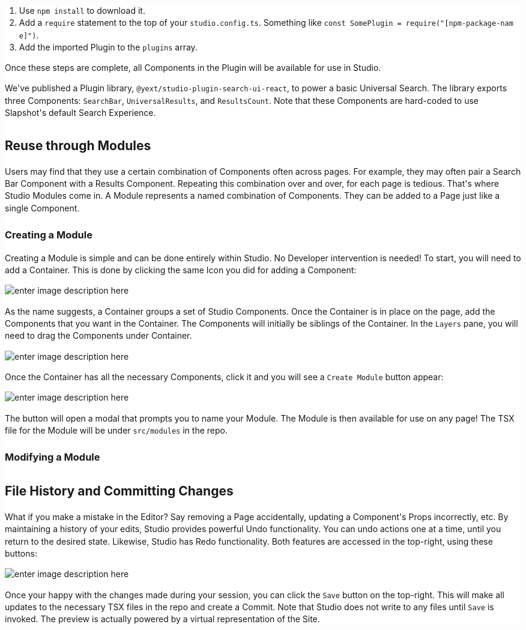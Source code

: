  1. Use `npm install` to download it.
 2. Add a `require` statement to the top of your `studio.config.ts`. Something like `const SomePlugin = require("[npm-package-name]")`.
 3. Add the imported Plugin to the `plugins` array.
 
 Once these steps are complete, all Components in the Plugin will be available for use in Studio. 

We've published a Plugin library, `@yext/studio-plugin-search-ui-react`, to power a basic Universal Search. The library exports three Components: `SearchBar`, `UniversalResults`, and `ResultsCount`. Note that these Components are hard-coded to use Slapshot's default Search Experience. 

## Reuse through Modules
Users may find that they use a certain combination of Components often across pages. For example, they may often pair a Search Bar Component with a Results Component. Repeating this combination over and over, for each page is tedious. That's where Studio Modules come in. A Module represents a named combination of Components. They can be added to a Page just like a single Component. 

### Creating a Module
Creating a Module is simple and can be done entirely within Studio. No Developer intervention is needed! To start, you will need to add a Container. This is done by clicking the same Icon you did for adding a Component:

![enter image description here](https://yext-studio-images.s3.amazonaws.com/Screen+Shot+2023-02-02+at+12.38.01+PM.png)

As the name suggests, a Container groups a set of Studio Components. Once the Container is in place on the page, add the Components that you want in the Container. The Components will initially be siblings of the Container. In the `Layers` pane, you will need to drag the Components under Container. 

![enter image description here](https://yext-studio-images.s3.amazonaws.com/Screen+Shot+2023-02-02+at+1.07.06+PM.png)

Once the Container has all the necessary Components, click it and you will see a `Create Module` button appear:

![enter image description here](https://yext-studio-images.s3.amazonaws.com/Screen+Shot+2023-02-02+at+1.00.17+PM.png)

The button will open a modal that prompts you to name your Module. The Module is then available for use on any page! The TSX file for the Module will be under `src/modules` in the repo. 


### Modifying a Module

## File History and Committing Changes

What if you make a mistake in the Editor? Say removing a Page accidentally, updating a Component's Props incorrectly, etc. By maintaining a history of your edits, Studio provides powerful Undo functionality. You can undo actions one at a time, until you return to the desired state. Likewise, Studio has Redo functionality. Both features are accessed in the top-right, using these buttons:

![enter image description here](https://yext-studio-images.s3.amazonaws.com/Screen+Shot+2023-02-02+at+10.28.42+AM.png)

Once your happy with the changes made during your session, you can click the `Save` button on the top-right. This will make all updates to the necessary TSX files in the repo and create a Commit. Note that Studio does not write to any files until `Save` is invoked. The preview is actually powered by a virtual representation of the Site. 
